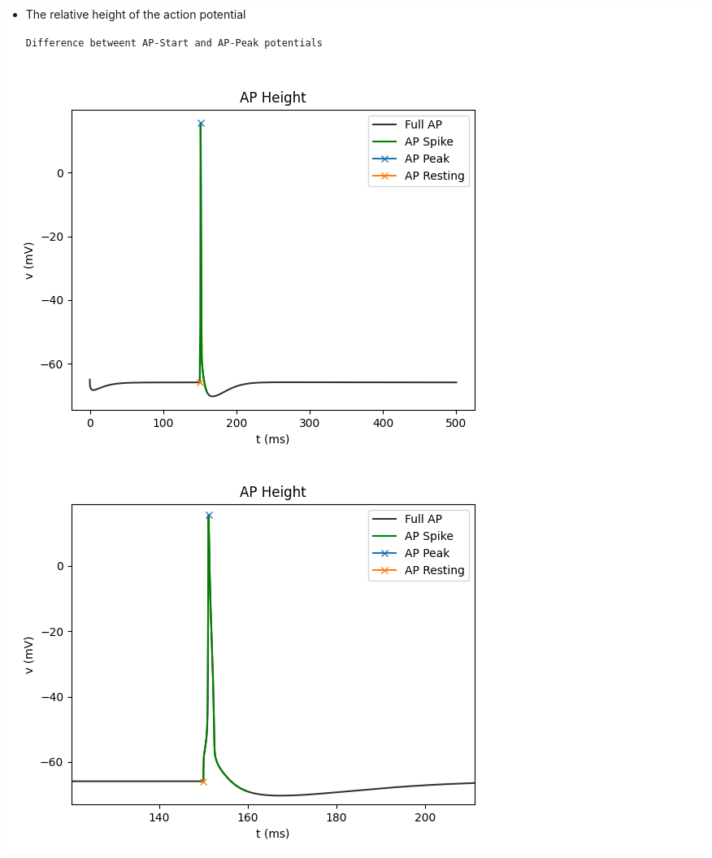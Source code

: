 - The relative height of the action potential 

      Difference betweent AP-Start and AP-Peak potentials


![](pics/apHeight.png)
![](pics/apHeightZoomed.png)
